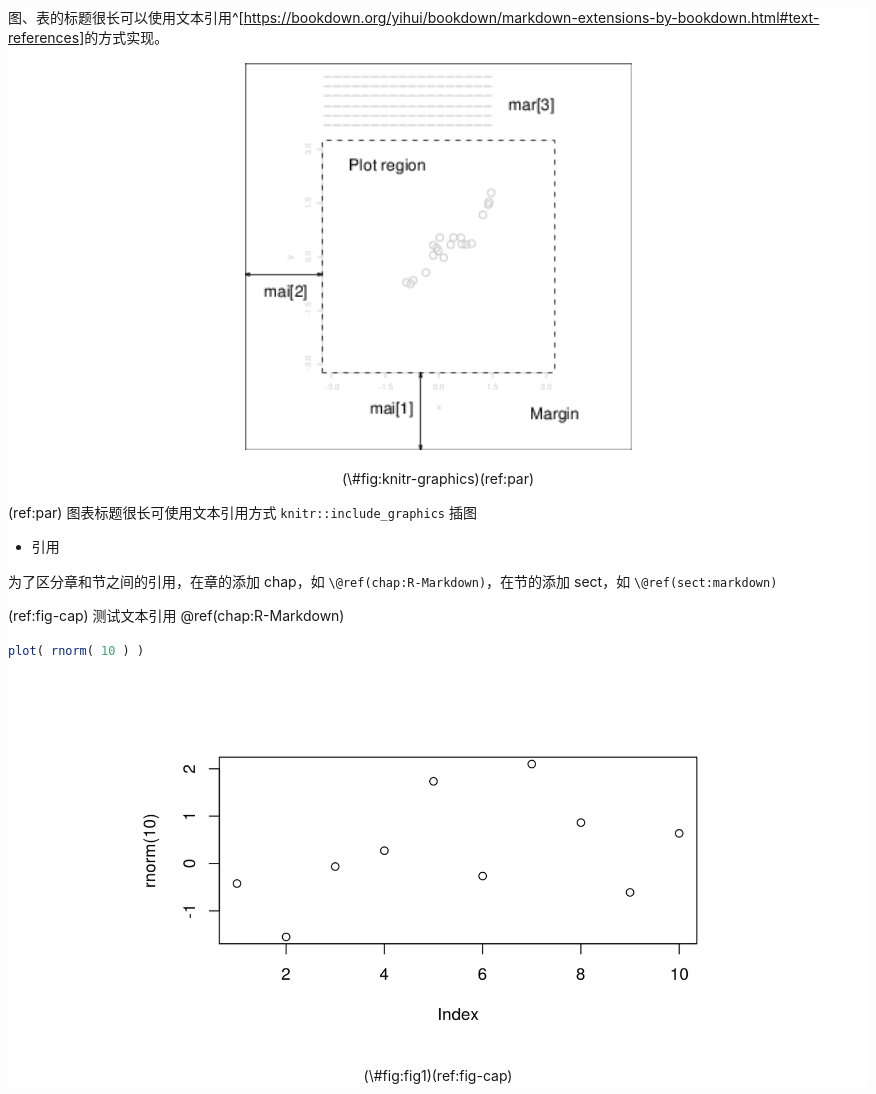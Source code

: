 图、表的标题很长可以使用文本引用^[<https://bookdown.org/yihui/bookdown/markdown-extensions-by-bookdown.html#text-references>]的方式实现。

<div class="figure" style="text-align: center">
<img src="figures/fig11.png" alt="(ref:par)" width="45%" />
<p class="caption">(\#fig:knitr-graphics)(ref:par)</p>
</div>

(ref:par) 图表标题很长可使用文本引用方式 `knitr::include_graphics` 插图


- 引用

为了区分章和节之间的引用，在章的添加 chap，如 `\@ref(chap:R-Markdown)`，在节的添加 sect，如 `\@ref(sect:markdown)`

(ref:fig-cap) 测试文本引用 \@ref(chap:R-Markdown)


```r
plot( rnorm( 10 ) )
```

<div class="figure" style="text-align: center">
<img src="22-markdown_files/figure-html/fig1-1.png" alt="(ref:fig-cap)" width="70%" />
<p class="caption">(\#fig:fig1)(ref:fig-cap)</p>
</div>